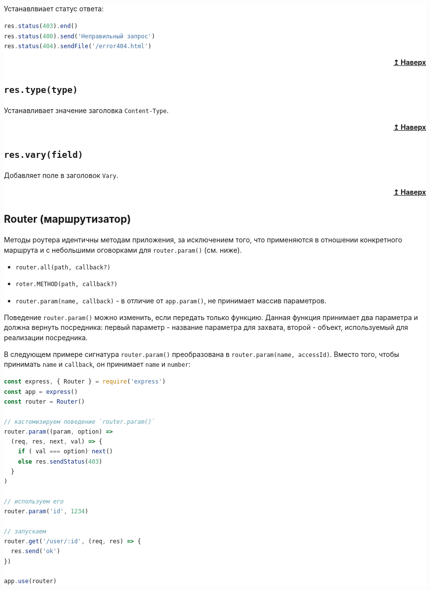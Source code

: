 Устанавлвиает статус ответа:

```js
res.status(403).end()
res.status(400).send('Неправильный запрос')
res.status(404).sendFile('/error404.html')
```

<div align="right">
  <b><a href="#res_methods">↥ Наверх</a></b>
</div>

## `res.type(type)` <a name="res_type"></a>

Устанавливает значение заголовка `Content-Type`.

<div align="right">
  <b><a href="#res_methods">↥ Наверх</a></b>
</div>

## `res.vary(field)` <a name="res_vary"></a>

Добавляет поле в заголовок `Vary`.

<div align="right">
  <b><a href="#res_methods">↥ Наверх</a></b>
</div>

## Router (маршрутизатор) <a name="router"></a>

Методы роутера идентичны методам приложения, за исключением того, что применяются в отношении конкретного маршрута и с небольшими оговорками для `router.param()` (см. ниже).

- `router.all(path, callback?)`
- `roter.METHOD(path, callback?)`

- `router.param(name, callback)` - в отличие от `app.param()`, не принимает массив параметров.

Поведение `router.param()` можно изменить, если передать только функцию. Данная функция принимает два параметра и должна вернуть посредника: первый параметр - название параметра для захвата, второй - объект, используемый для реализации посредника.

В следующем примере сигнатура `router.param()` преобразована в `router.param(name, accessId)`. Вместо того, чтобы принимать `name` и `callback`, он принимает `name` и `number`:

```js
const express, { Router } = require('express')
const app = express()
const router = Router()

// кастомизируем поведение `router.param()`
router.param((param, option) =>
  (req, res, next, val) => {
    if ( val === option) next()
    else res.sendStatus(403)
  }
)

// используем его
router.param('id', 1234)

// запускаем
router.get('/user/:id', (req, res) => {
  res.send('ok')
})

app.use(router)

```